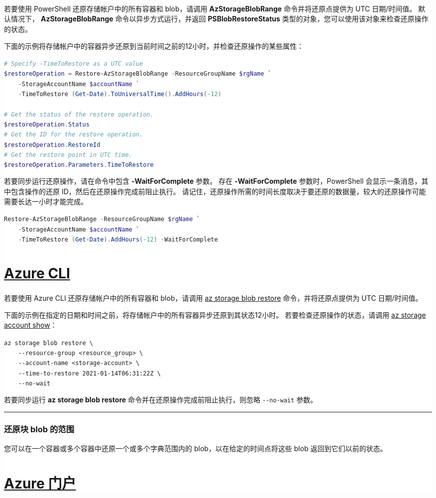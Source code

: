 若要使用 PowerShell 还原存储帐户中的所有容器和 blob，请调用 **AzStorageBlobRange** 命令并将还原点提供为 UTC 日期/时间值。 默认情况下， **AzStorageBlobRange** 命令以异步方式运行，并返回 **PSBlobRestoreStatus** 类型的对象，您可以使用该对象来检查还原操作的状态。

下面的示例将存储帐户中的容器异步还原到当前时间之前的12小时，并检查还原操作的某些属性：

```powershell
# Specify -TimeToRestore as a UTC value
$restoreOperation = Restore-AzStorageBlobRange -ResourceGroupName $rgName `
    -StorageAccountName $accountName `
    -TimeToRestore (Get-Date).ToUniversalTime().AddHours(-12)

# Get the status of the restore operation.
$restoreOperation.Status
# Get the ID for the restore operation.
$restoreOperation.RestoreId
# Get the restore point in UTC time.
$restoreOperation.Parameters.TimeToRestore
```

若要同步运行还原操作，请在命令中包含 **-WaitForComplete** 参数。 存在 **-WaitForComplete** 参数时，PowerShell 会显示一条消息，其中包含操作的还原 ID，然后在还原操作完成前阻止执行。 请记住，还原操作所需的时间长度取决于要还原的数据量，较大的还原操作可能需要长达一小时才能完成。

```powershell
Restore-AzStorageBlobRange -ResourceGroupName $rgName `
    -StorageAccountName $accountName `
    -TimeToRestore (Get-Date).AddHours(-12) -WaitForComplete
```

# <a name="azure-cli"></a>[Azure CLI](#tab/azure-cli)

若要使用 Azure CLI 还原存储帐户中的所有容器和 blob，请调用 [az storage blob restore](/cli/azure/storage/blob#az_storage_blob_restore) 命令，并将还原点提供为 UTC 日期/时间值。

下面的示例在指定的日期和时间之前，将存储帐户中的所有容器异步还原到其状态12小时。 若要检查还原操作的状态，请调用 [az storage account show](/cli/azure/storage/account#az_storage_account_show)：

```azurecli
az storage blob restore \
    --resource-group <resource_group> \
    --account-name <storage-account> \
    --time-to-restore 2021-01-14T06:31:22Z \
    --no-wait
```

若要同步运行 **az storage blob restore** 命令并在还原操作完成前阻止执行，则忽略 `--no-wait` 参数。

---

### <a name="restore-ranges-of-block-blobs"></a>还原块 blob 的范围

您可以在一个容器或多个容器中还原一个或多个字典范围内的 blob，以在给定的时间点将这些 blob 返回到它们以前的状态。

# <a name="azure-portal"></a>[Azure 门户](#tab/portal)
